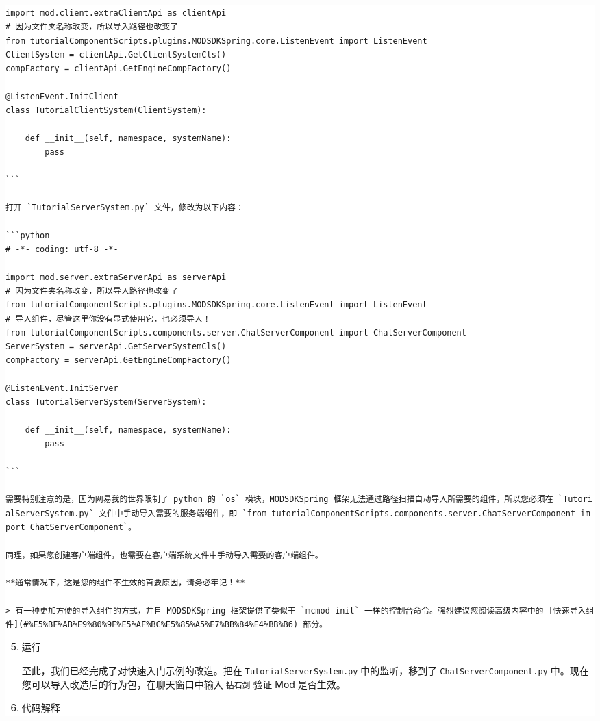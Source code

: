     import mod.client.extraClientApi as clientApi
    # 因为文件夹名称改变，所以导入路径也改变了
    from tutorialComponentScripts.plugins.MODSDKSpring.core.ListenEvent import ListenEvent
    ClientSystem = clientApi.GetClientSystemCls()
    compFactory = clientApi.GetEngineCompFactory()

    @ListenEvent.InitClient
    class TutorialClientSystem(ClientSystem):

        def __init__(self, namespace, systemName):
            pass

    ```

    打开 `TutorialServerSystem.py` 文件，修改为以下内容：

    ```python
    # -*- coding: utf-8 -*-

    import mod.server.extraServerApi as serverApi
    # 因为文件夹名称改变，所以导入路径也改变了
    from tutorialComponentScripts.plugins.MODSDKSpring.core.ListenEvent import ListenEvent
    # 导入组件，尽管这里你没有显式使用它，也必须导入！
    from tutorialComponentScripts.components.server.ChatServerComponent import ChatServerComponent
    ServerSystem = serverApi.GetServerSystemCls()
    compFactory = serverApi.GetEngineCompFactory()

    @ListenEvent.InitServer
    class TutorialServerSystem(ServerSystem):

        def __init__(self, namespace, systemName):
            pass

    ```

    需要特别注意的是，因为网易我的世界限制了 python 的 `os` 模块，MODSDKSpring 框架无法通过路径扫描自动导入所需要的组件，所以您必须在 `TutorialServerSystem.py` 文件中手动导入需要的服务端组件，即 `from tutorialComponentScripts.components.server.ChatServerComponent import ChatServerComponent`。

    同理，如果您创建客户端组件，也需要在客户端系统文件中手动导入需要的客户端组件。

    **通常情况下，这是您的组件不生效的首要原因，请务必牢记！**

    > 有一种更加方便的导入组件的方式，并且 MODSDKSpring 框架提供了类似于 `mcmod init` 一样的控制台命令。强烈建议您阅读高级内容中的 [快速导入组件](#%E5%BF%AB%E9%80%9F%E5%AF%BC%E5%85%A5%E7%BB%84%E4%BB%B6) 部分。

5. 运行

    至此，我们已经完成了对快速入门示例的改造。把在 `TutorialServerSystem.py` 中的监听，移到了 `ChatServerComponent.py` 中。现在您可以导入改造后的行为包，在聊天窗口中输入 `钻石剑` 验证 Mod 是否生效。

6. 代码解释
